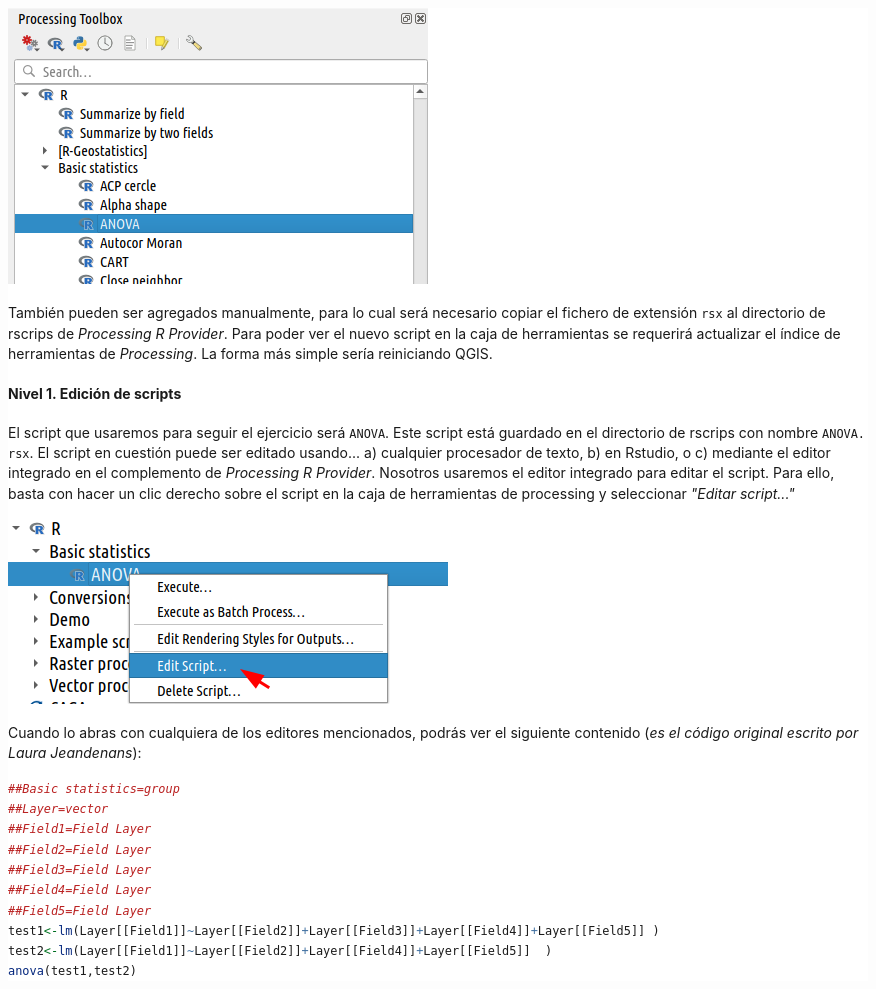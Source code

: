 ![](qgis-r-provider-copiar.png)

También pueden ser agregados manualmente, para lo cual será necesario copiar el fichero de extensión `rsx` al directorio de rscrips de _Processing R Provider_. Para poder ver el nuevo script en la caja de herramientas se requerirá actualizar el índice de herramientas de _Processing_. La forma más simple sería reiniciando QGIS.

#### Nivel 1. Edición de scripts 

El script que usaremos para seguir el ejercicio será `ANOVA`. Este script está guardado en el directorio de rscrips con nombre `ANOVA.rsx`. El script en cuestión puede ser editado usando... a) cualquier procesador de texto, b) en Rstudio, o c) mediante el editor integrado en el complemento de _Processing R Provider_. Nosotros usaremos el editor integrado para editar el script. Para ello, basta con hacer un clic derecho sobre el script en la caja de herramientas de processing y seleccionar _"Editar script..."_ 

![](qgis-r-provider-edit-click.png)

Cuando lo abras con cualquiera de los editores mencionados, podrás ver el siguiente contenido (_es el código original escrito por Laura Jeandenans_):

```r
##Basic statistics=group
##Layer=vector
##Field1=Field Layer
##Field2=Field Layer
##Field3=Field Layer
##Field4=Field Layer
##Field5=Field Layer
test1<-lm(Layer[[Field1]]~Layer[[Field2]]+Layer[[Field3]]+Layer[[Field4]]+Layer[[Field5]] )
test2<-lm(Layer[[Field1]]~Layer[[Field2]]+Layer[[Field4]]+Layer[[Field5]]  )
anova(test1,test2)
```

